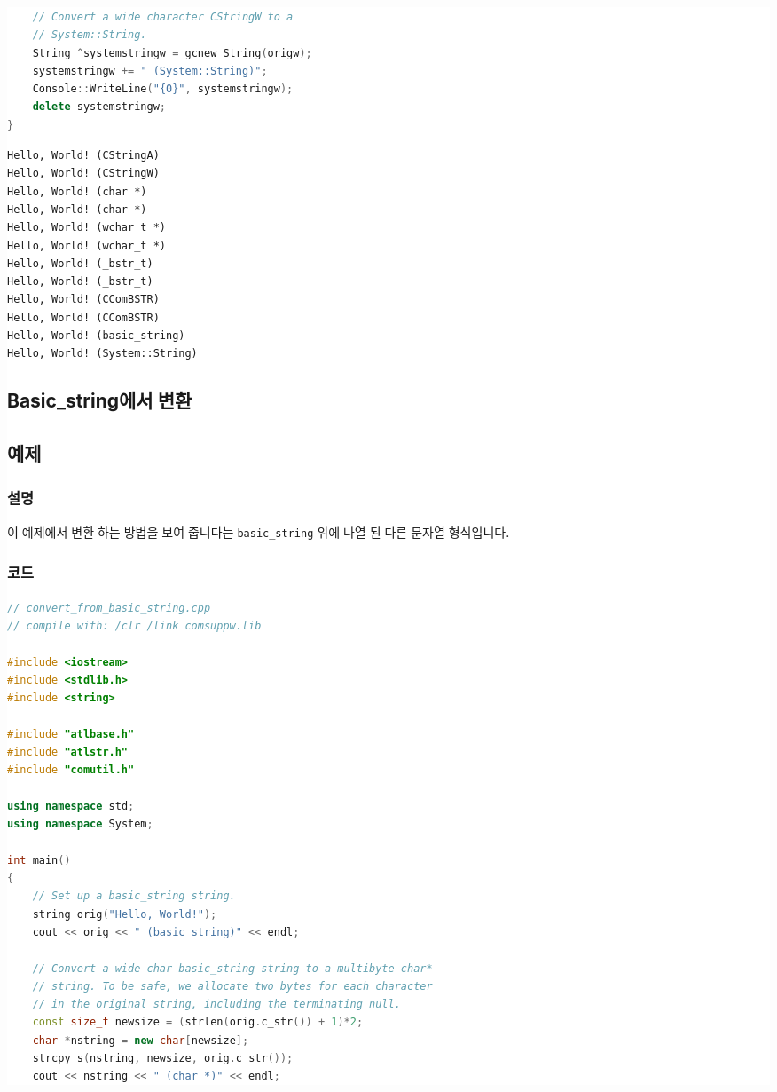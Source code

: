 ```cpp
    // Convert a wide character CStringW to a
    // System::String.
    String ^systemstringw = gcnew String(origw);
    systemstringw += " (System::String)";
    Console::WriteLine("{0}", systemstringw);
    delete systemstringw;
}
```

```Output
Hello, World! (CStringA)
Hello, World! (CStringW)
Hello, World! (char *)
Hello, World! (char *)
Hello, World! (wchar_t *)
Hello, World! (wchar_t *)
Hello, World! (_bstr_t)
Hello, World! (_bstr_t)
Hello, World! (CComBSTR)
Hello, World! (CComBSTR)
Hello, World! (basic_string)
Hello, World! (System::String)
```

## <a name="converting-from-basicstring"></a>Basic_string에서 변환

## <a name="example"></a>예제

### <a name="description"></a>설명

이 예제에서 변환 하는 방법을 보여 줍니다는 `basic_string` 위에 나열 된 다른 문자열 형식입니다.

### <a name="code"></a>코드

```cpp
// convert_from_basic_string.cpp
// compile with: /clr /link comsuppw.lib

#include <iostream>
#include <stdlib.h>
#include <string>

#include "atlbase.h"
#include "atlstr.h"
#include "comutil.h"

using namespace std;
using namespace System;

int main()
{
    // Set up a basic_string string.
    string orig("Hello, World!");
    cout << orig << " (basic_string)" << endl;

    // Convert a wide char basic_string string to a multibyte char*
    // string. To be safe, we allocate two bytes for each character
    // in the original string, including the terminating null.
    const size_t newsize = (strlen(orig.c_str()) + 1)*2;
    char *nstring = new char[newsize];
    strcpy_s(nstring, newsize, orig.c_str());
    cout << nstring << " (char *)" << endl;
```
